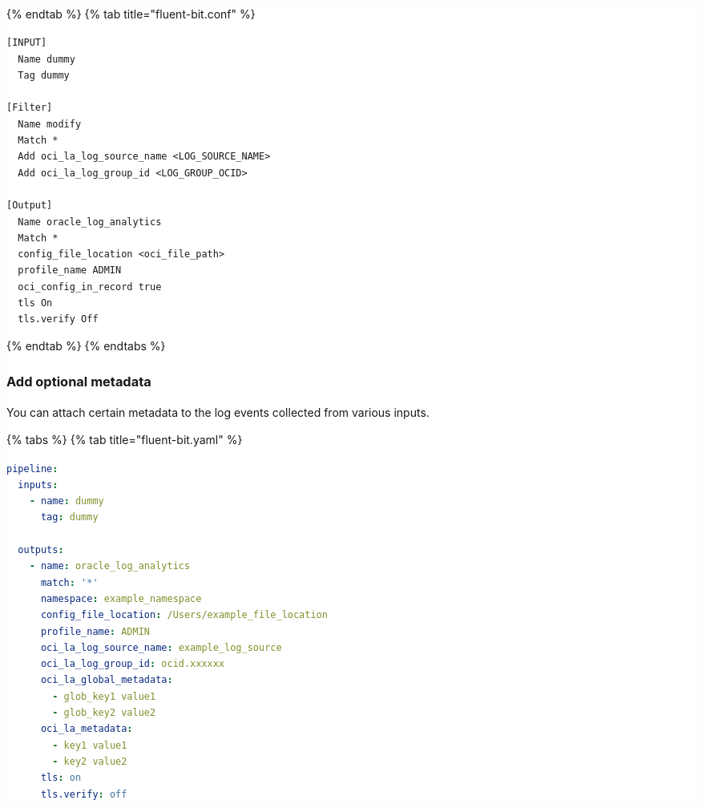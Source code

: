 {% endtab %}
{% tab title="fluent-bit.conf" %}

```text
[INPUT]
  Name dummy
  Tag dummy

[Filter]
  Name modify
  Match *
  Add oci_la_log_source_name <LOG_SOURCE_NAME>
  Add oci_la_log_group_id <LOG_GROUP_OCID>

[Output]
  Name oracle_log_analytics
  Match *
  config_file_location <oci_file_path>
  profile_name ADMIN
  oci_config_in_record true
  tls On
  tls.verify Off
```

{% endtab %}
{% endtabs %}

### Add optional metadata

You can attach certain metadata to the log events collected from various inputs.

{% tabs %}
{% tab title="fluent-bit.yaml" %}

```yaml
pipeline:
  inputs:
    - name: dummy
      tag: dummy

  outputs:
    - name: oracle_log_analytics
      match: '*'
      namespace: example_namespace
      config_file_location: /Users/example_file_location
      profile_name: ADMIN
      oci_la_log_source_name: example_log_source
      oci_la_log_group_id: ocid.xxxxxx
      oci_la_global_metadata: 
        - glob_key1 value1
        - glob_key2 value2
      oci_la_metadata: 
        - key1 value1
        - key2 value2
      tls: on
      tls.verify: off
```

